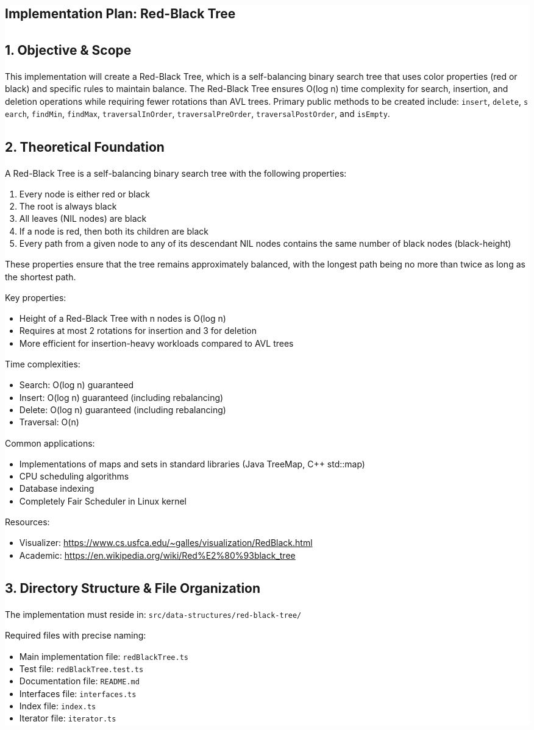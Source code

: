 ## Implementation Plan: Red-Black Tree

## 1. Objective & Scope
This implementation will create a Red-Black Tree, which is a self-balancing binary search tree that uses color properties (red or black) and specific rules to maintain balance. The Red-Black Tree ensures O(log n) time complexity for search, insertion, and deletion operations while requiring fewer rotations than AVL trees. Primary public methods to be created include: `insert`, `delete`, `search`, `findMin`, `findMax`, `traversalInOrder`, `traversalPreOrder`, `traversalPostOrder`, and `isEmpty`.

## 2. Theoretical Foundation
A Red-Black Tree is a self-balancing binary search tree with the following properties:
1. Every node is either red or black
2. The root is always black
3. All leaves (NIL nodes) are black
4. If a node is red, then both its children are black
5. Every path from a given node to any of its descendant NIL nodes contains the same number of black nodes (black-height)

These properties ensure that the tree remains approximately balanced, with the longest path being no more than twice as long as the shortest path.

Key properties:
- Height of a Red-Black Tree with n nodes is O(log n)
- Requires at most 2 rotations for insertion and 3 for deletion
- More efficient for insertion-heavy workloads compared to AVL trees

Time complexities:
- Search: O(log n) guaranteed
- Insert: O(log n) guaranteed (including rebalancing)
- Delete: O(log n) guaranteed (including rebalancing)
- Traversal: O(n)

Common applications:
- Implementations of maps and sets in standard libraries (Java TreeMap, C++ std::map)
- CPU scheduling algorithms
- Database indexing
- Completely Fair Scheduler in Linux kernel

Resources:
- Visualizer: https://www.cs.usfca.edu/~galles/visualization/RedBlack.html
- Academic: https://en.wikipedia.org/wiki/Red%E2%80%93black_tree

## 3. Directory Structure & File Organization
The implementation must reside in: `src/data-structures/red-black-tree/`

Required files with precise naming:
- Main implementation file: `redBlackTree.ts`
- Test file: `redBlackTree.test.ts`
- Documentation file: `README.md`
- Interfaces file: `interfaces.ts`
- Index file: `index.ts`
- Iterator file: `iterator.ts`
